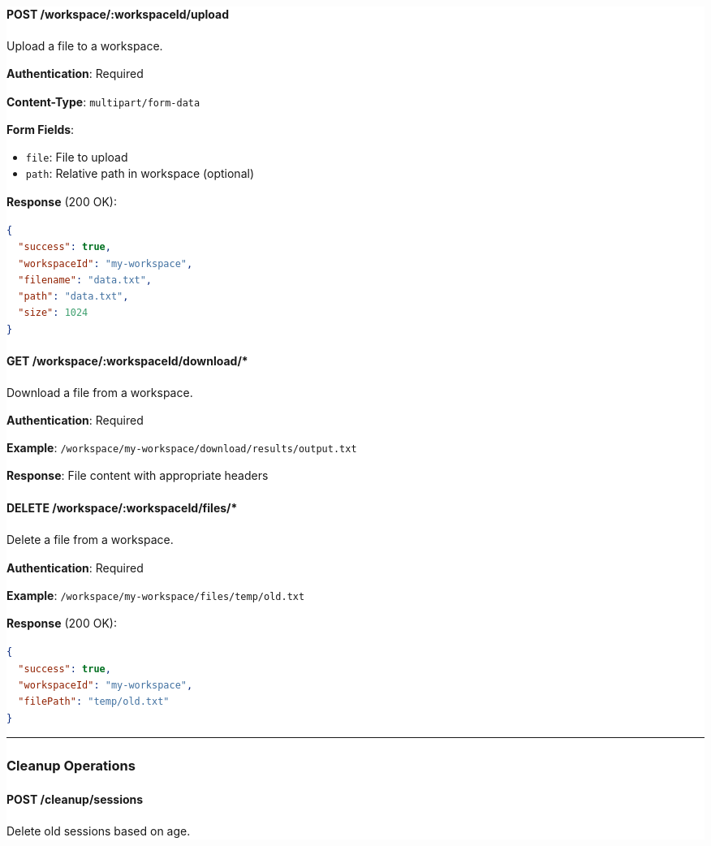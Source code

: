 #### POST /workspace/:workspaceId/upload

Upload a file to a workspace.

**Authentication**: Required

**Content-Type**: `multipart/form-data`

**Form Fields**:
- `file`: File to upload
- `path`: Relative path in workspace (optional)

**Response** (200 OK):
```json
{
  "success": true,
  "workspaceId": "my-workspace",
  "filename": "data.txt",
  "path": "data.txt",
  "size": 1024
}
```

#### GET /workspace/:workspaceId/download/*

Download a file from a workspace.

**Authentication**: Required

**Example**: `/workspace/my-workspace/download/results/output.txt`

**Response**: File content with appropriate headers

#### DELETE /workspace/:workspaceId/files/*

Delete a file from a workspace.

**Authentication**: Required

**Example**: `/workspace/my-workspace/files/temp/old.txt`

**Response** (200 OK):
```json
{
  "success": true,
  "workspaceId": "my-workspace",
  "filePath": "temp/old.txt"
}
```

---

### Cleanup Operations

#### POST /cleanup/sessions

Delete old sessions based on age.
